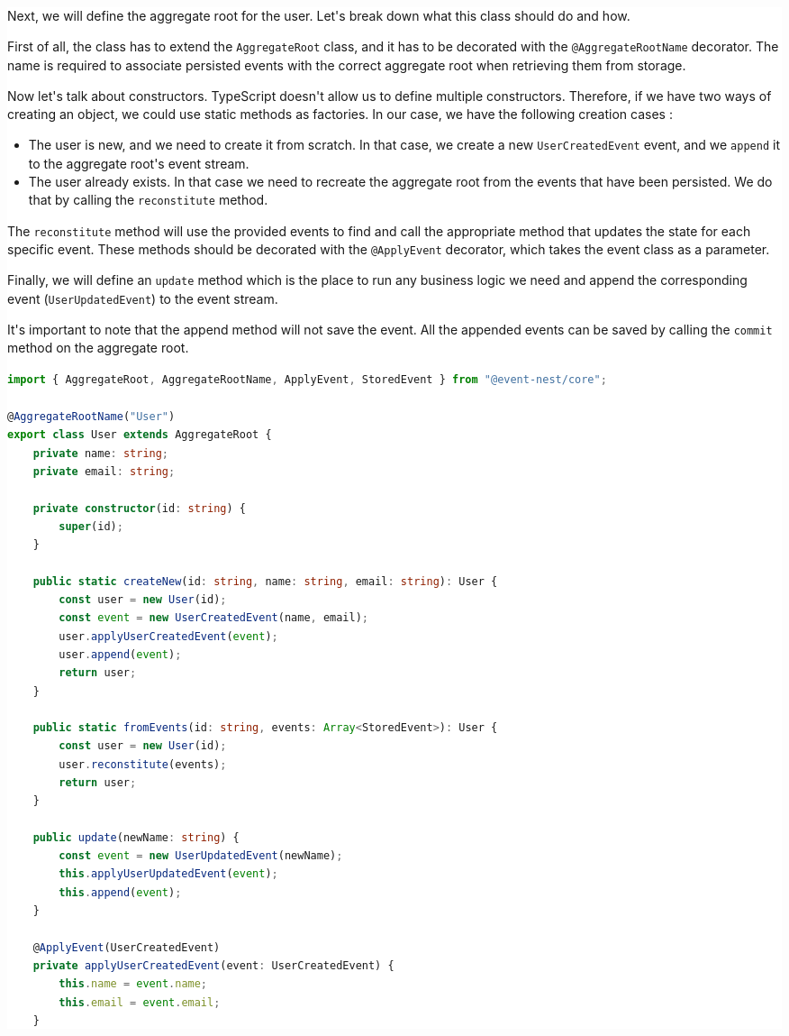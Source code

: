 Next, we will define the aggregate root for the user. Let's break down what this class should do and how.

First of all, the class has to extend the `AggregateRoot` class, and it has to be decorated with the `@AggregateRootName` decorator.
The name is required to associate persisted events with the correct aggregate root when retrieving them from storage.

Now let's talk about constructors. TypeScript doesn't allow us to define multiple constructors. Therefore, if we have two ways of creating an object, we could use static methods as factories.
In our case, we have the following creation cases :
* The user is new, and we need to create it from scratch. In that case, we create a new `UserCreatedEvent` event, and we `append` it to the aggregate root's event stream.
* The user already exists. In that case we need to recreate the aggregate root from the events that have been persisted. We do that by calling the `reconstitute` method.

The `reconstitute` method will use the provided events to find and call the appropriate method that updates the state for each specific event.
These methods should be decorated with the `@ApplyEvent` decorator, which takes the event class as a parameter.


Finally, we will define an `update` method which is the place to run any business logic we need and append the corresponding event (`UserUpdatedEvent`) to the event stream.

It's important to note that the append method will not save the event. All the appended events can be saved by calling the `commit` method on the aggregate root.


```typescript
import { AggregateRoot, AggregateRootName, ApplyEvent, StoredEvent } from "@event-nest/core";

@AggregateRootName("User")
export class User extends AggregateRoot {
    private name: string;
    private email: string;

    private constructor(id: string) {
        super(id);
    }
    
    public static createNew(id: string, name: string, email: string): User {
        const user = new User(id);
        const event = new UserCreatedEvent(name, email);
        user.applyUserCreatedEvent(event);
        user.append(event);
        return user;
    }

    public static fromEvents(id: string, events: Array<StoredEvent>): User {
        const user = new User(id);
        user.reconstitute(events);
        return user;
    }

    public update(newName: string) {
        const event = new UserUpdatedEvent(newName);
        this.applyUserUpdatedEvent(event);
        this.append(event);
    }

    @ApplyEvent(UserCreatedEvent)
    private applyUserCreatedEvent(event: UserCreatedEvent) {
        this.name = event.name;
        this.email = event.email;
    }

```